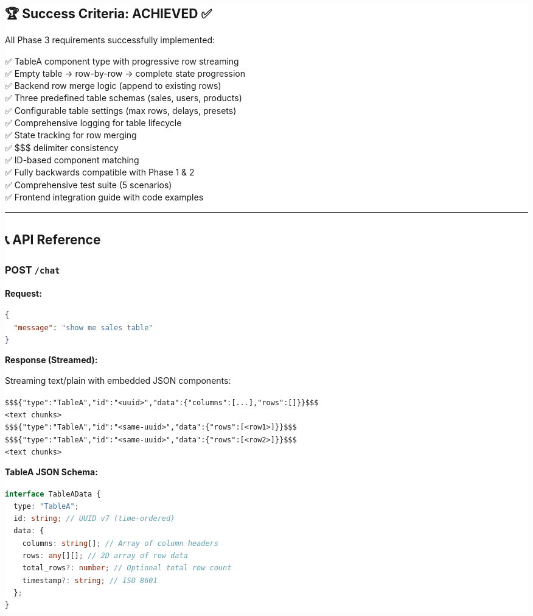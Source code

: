 
## 🏆 Success Criteria: ACHIEVED ✅

All Phase 3 requirements successfully implemented:

✅ TableA component type with progressive row streaming  
✅ Empty table → row-by-row → complete state progression  
✅ Backend row merge logic (append to existing rows)  
✅ Three predefined table schemas (sales, users, products)  
✅ Configurable table settings (max rows, delays, presets)  
✅ Comprehensive logging for table lifecycle  
✅ State tracking for row merging  
✅ $$$ delimiter consistency  
✅ ID-based component matching  
✅ Fully backwards compatible with Phase 1 & 2  
✅ Comprehensive test suite (5 scenarios)  
✅ Frontend integration guide with code examples

---

## 📞 API Reference

### POST `/chat`

**Request:**

```json
{
  "message": "show me sales table"
}
```

**Response (Streamed):**

Streaming text/plain with embedded JSON components:

```
$$${"type":"TableA","id":"<uuid>","data":{"columns":[...],"rows":[]}}$$$
<text chunks>
$$${"type":"TableA","id":"<same-uuid>","data":{"rows":[<row1>]}}$$$
$$${"type":"TableA","id":"<same-uuid>","data":{"rows":[<row2>]}}$$$
<text chunks>
```

**TableA JSON Schema:**

```typescript
interface TableAData {
  type: "TableA";
  id: string; // UUID v7 (time-ordered)
  data: {
    columns: string[]; // Array of column headers
    rows: any[][]; // 2D array of row data
    total_rows?: number; // Optional total row count
    timestamp?: string; // ISO 8601
  };
}
```
